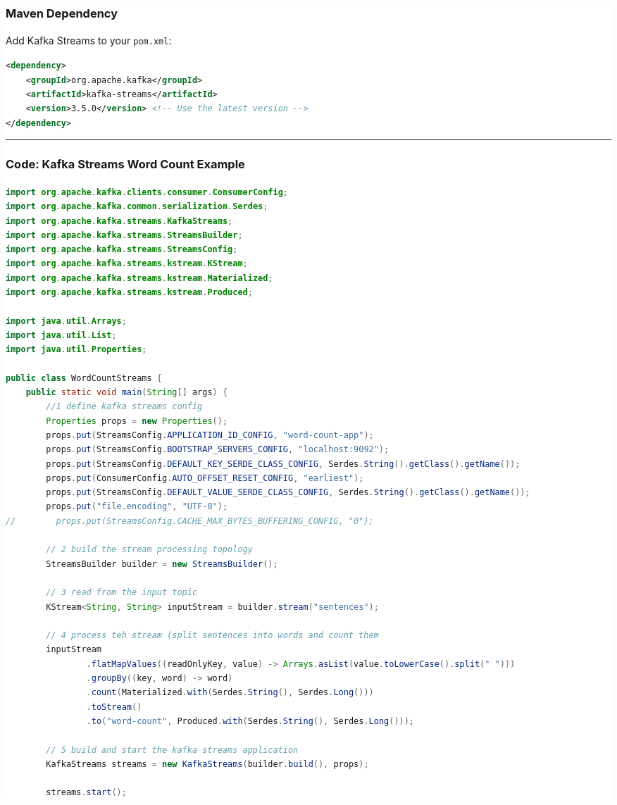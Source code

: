 ### **Maven Dependency**

Add Kafka Streams to your `pom.xml`:

```xml
<dependency>
    <groupId>org.apache.kafka</groupId>
    <artifactId>kafka-streams</artifactId>
    <version>3.5.0</version> <!-- Use the latest version -->
</dependency>

```

---

### **Code: Kafka Streams Word Count Example**

```java
import org.apache.kafka.clients.consumer.ConsumerConfig;
import org.apache.kafka.common.serialization.Serdes;
import org.apache.kafka.streams.KafkaStreams;
import org.apache.kafka.streams.StreamsBuilder;
import org.apache.kafka.streams.StreamsConfig;
import org.apache.kafka.streams.kstream.KStream;
import org.apache.kafka.streams.kstream.Materialized;
import org.apache.kafka.streams.kstream.Produced;

import java.util.Arrays;
import java.util.List;
import java.util.Properties;

public class WordCountStreams {
    public static void main(String[] args) {
        //1 define kafka streams config
        Properties props = new Properties();
        props.put(StreamsConfig.APPLICATION_ID_CONFIG, "word-count-app");
        props.put(StreamsConfig.BOOTSTRAP_SERVERS_CONFIG, "localhost:9092");
        props.put(StreamsConfig.DEFAULT_KEY_SERDE_CLASS_CONFIG, Serdes.String().getClass().getName());
        props.put(ConsumerConfig.AUTO_OFFSET_RESET_CONFIG, "earliest");
        props.put(StreamsConfig.DEFAULT_VALUE_SERDE_CLASS_CONFIG, Serdes.String().getClass().getName());
        props.put("file.encoding", "UTF-8");
//        props.put(StreamsConfig.CACHE_MAX_BYTES_BUFFERING_CONFIG, "0");

        // 2 build the stream processing topology
        StreamsBuilder builder = new StreamsBuilder();

        // 3 read from the input topic
        KStream<String, String> inputStream = builder.stream("sentences");

        // 4 process teh stream (split sentences into words and count them
        inputStream
                .flatMapValues((readOnlyKey, value) -> Arrays.asList(value.toLowerCase().split(" ")))
                .groupBy((key, word) -> word)
                .count(Materialized.with(Serdes.String(), Serdes.Long()))
                .toStream()
                .to("word-count", Produced.with(Serdes.String(), Serdes.Long()));

        // 5 build and start the kafka streams application
        KafkaStreams streams = new KafkaStreams(builder.build(), props);

        streams.start();

```